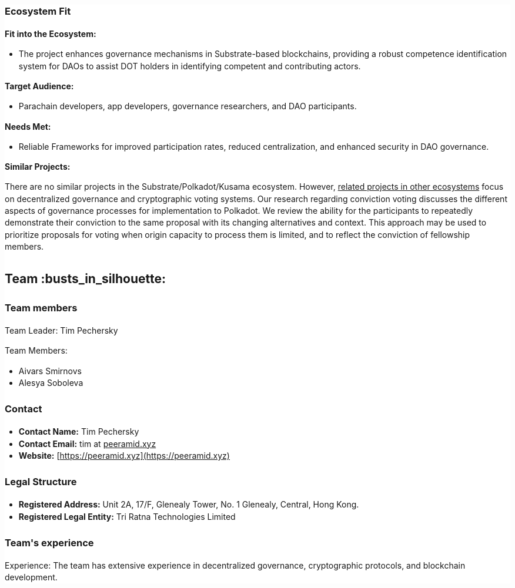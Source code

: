 ### Ecosystem Fit

**Fit into the Ecosystem:**

- The project enhances governance mechanisms in Substrate-based blockchains, providing a robust competence identification system for DAOs to assist DOT holders in identifying competent and contributing actors. 

**Target Audience:**  
    
- Parachain developers, app developers, governance researchers, and DAO participants.  
    
**Needs Met:**  
    
  - Reliable Frameworks for improved participation rates, reduced centralization, and enhanced security in DAO governance.

**Similar Projects:**

There are no similar projects in the Substrate/Polkadot/Kusama ecosystem. However, [related projects in other ecosystems](https://blog.giveth.io/conviction-voting-a-novel-continuous-decision-making-alternative-to-governance-aa746cfb9475) focus on decentralized governance and cryptographic voting systems. Our research regarding conviction voting discusses the different aspects of governance processes for implementation to Polkadot. We review the ability for the participants to repeatedly demonstrate their conviction to the same proposal with its changing alternatives and context. This approach may be used to prioritize proposals for voting when origin capacity to process them is limited, and to reflect the conviction of fellowship members.

## Team :busts\_in\_silhouette:

### Team members

Team Leader: Tim Pechersky

Team Members:

- Aivars Smirnovs  
- Alesya Soboleva

### Contact

- **Contact Name:** Tim Pechersky  
- **Contact Email:** tim at [peeramid.xyz](http://peeramid.xyz)  
- **Website:** [https://peeramid.xyz](https://peeramid.xyz)

### Legal Structure

- **Registered Address:** Unit 2A, 17/F, Glenealy Tower, No. 1 Glenealy, Central, Hong Kong.  
- **Registered Legal Entity:** Tri Ratna Technologies Limited

### Team's experience

Experience: The team has extensive experience in decentralized governance, cryptographic protocols, and blockchain development.
